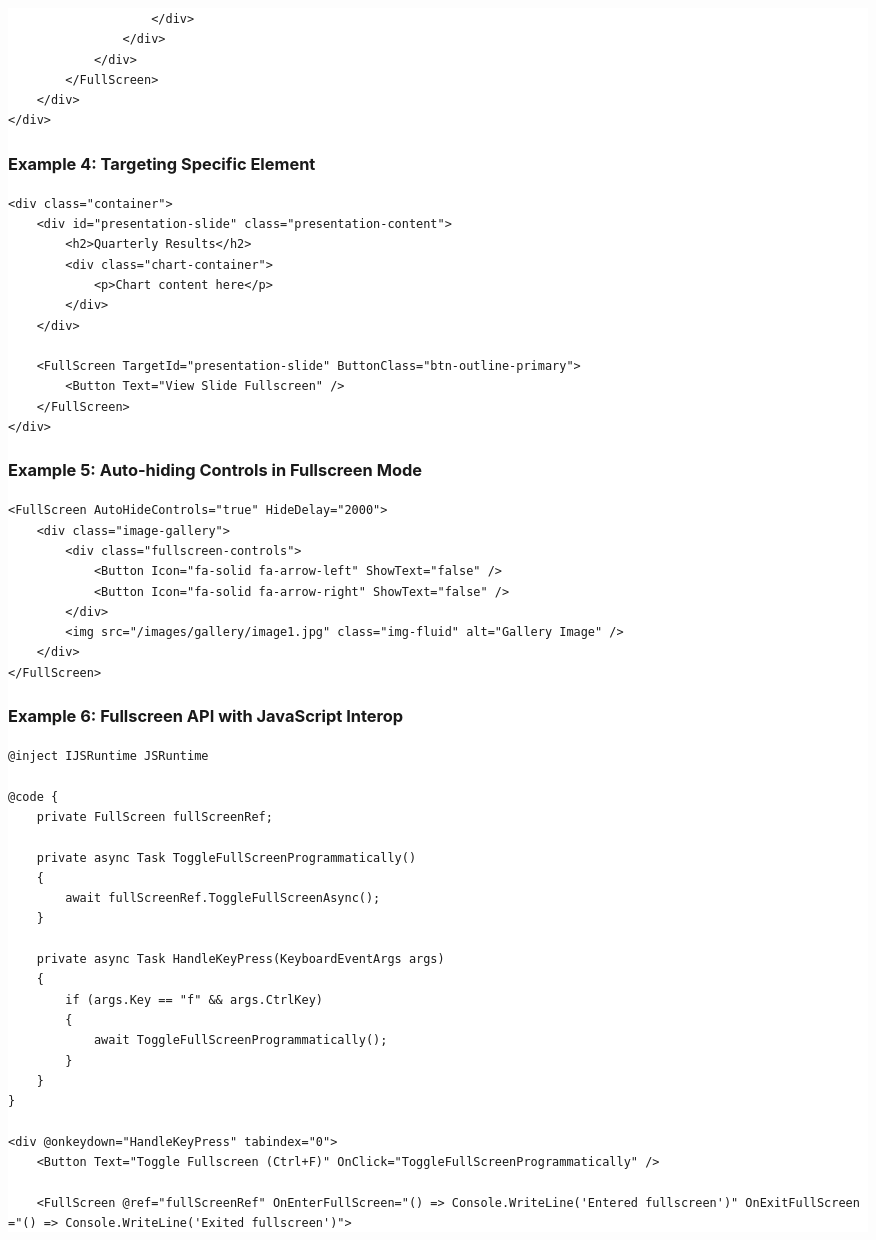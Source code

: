 ```razor
                    </div>
                </div>
            </div>
        </FullScreen>
    </div>
</div>
```

### Example 4: Targeting Specific Element
```razor
<div class="container">
    <div id="presentation-slide" class="presentation-content">
        <h2>Quarterly Results</h2>
        <div class="chart-container">
            <p>Chart content here</p>
        </div>
    </div>
    
    <FullScreen TargetId="presentation-slide" ButtonClass="btn-outline-primary">
        <Button Text="View Slide Fullscreen" />
    </FullScreen>
</div>
```

### Example 5: Auto-hiding Controls in Fullscreen Mode
```razor
<FullScreen AutoHideControls="true" HideDelay="2000">
    <div class="image-gallery">
        <div class="fullscreen-controls">
            <Button Icon="fa-solid fa-arrow-left" ShowText="false" />
            <Button Icon="fa-solid fa-arrow-right" ShowText="false" />
        </div>
        <img src="/images/gallery/image1.jpg" class="img-fluid" alt="Gallery Image" />
    </div>
</FullScreen>
```

### Example 6: Fullscreen API with JavaScript Interop
```razor
@inject IJSRuntime JSRuntime

@code {
    private FullScreen fullScreenRef;
    
    private async Task ToggleFullScreenProgrammatically()
    {
        await fullScreenRef.ToggleFullScreenAsync();
    }
    
    private async Task HandleKeyPress(KeyboardEventArgs args)
    {
        if (args.Key == "f" && args.CtrlKey)
        {
            await ToggleFullScreenProgrammatically();
        }
    }
}

<div @onkeydown="HandleKeyPress" tabindex="0">
    <Button Text="Toggle Fullscreen (Ctrl+F)" OnClick="ToggleFullScreenProgrammatically" />
    
    <FullScreen @ref="fullScreenRef" OnEnterFullScreen="() => Console.WriteLine('Entered fullscreen')" OnExitFullScreen="() => Console.WriteLine('Exited fullscreen')">
```